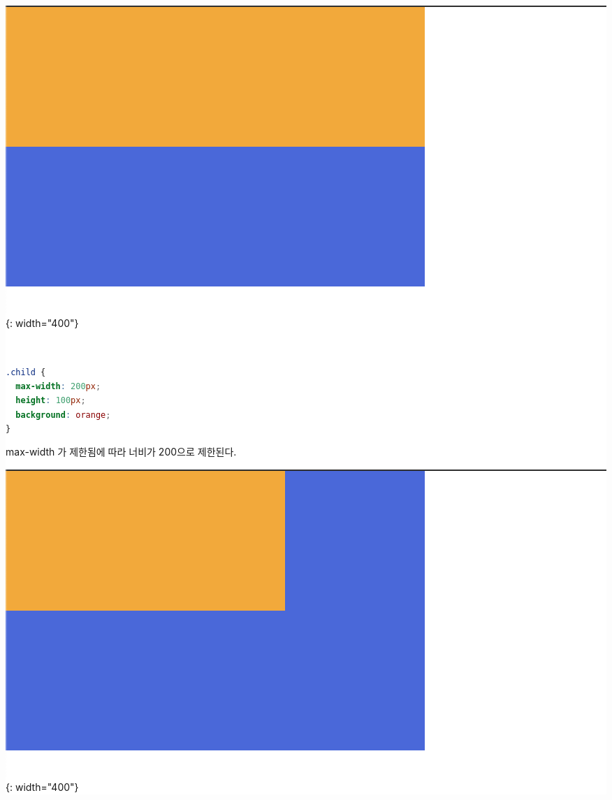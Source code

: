![CSS width 1](/assets/images/posts/2024-02-03-css-selectors/css-width-1.png){: width="400"}

<br>

```css
.child {
  max-width: 200px;
  height: 100px;
  background: orange;
}
```

max-width 가 제한됨에 따라 너비가 200으로 제한된다.

![CSS width 2](/assets/images/posts/2024-02-03-css-selectors/css-width-2.png){: width="400"}
